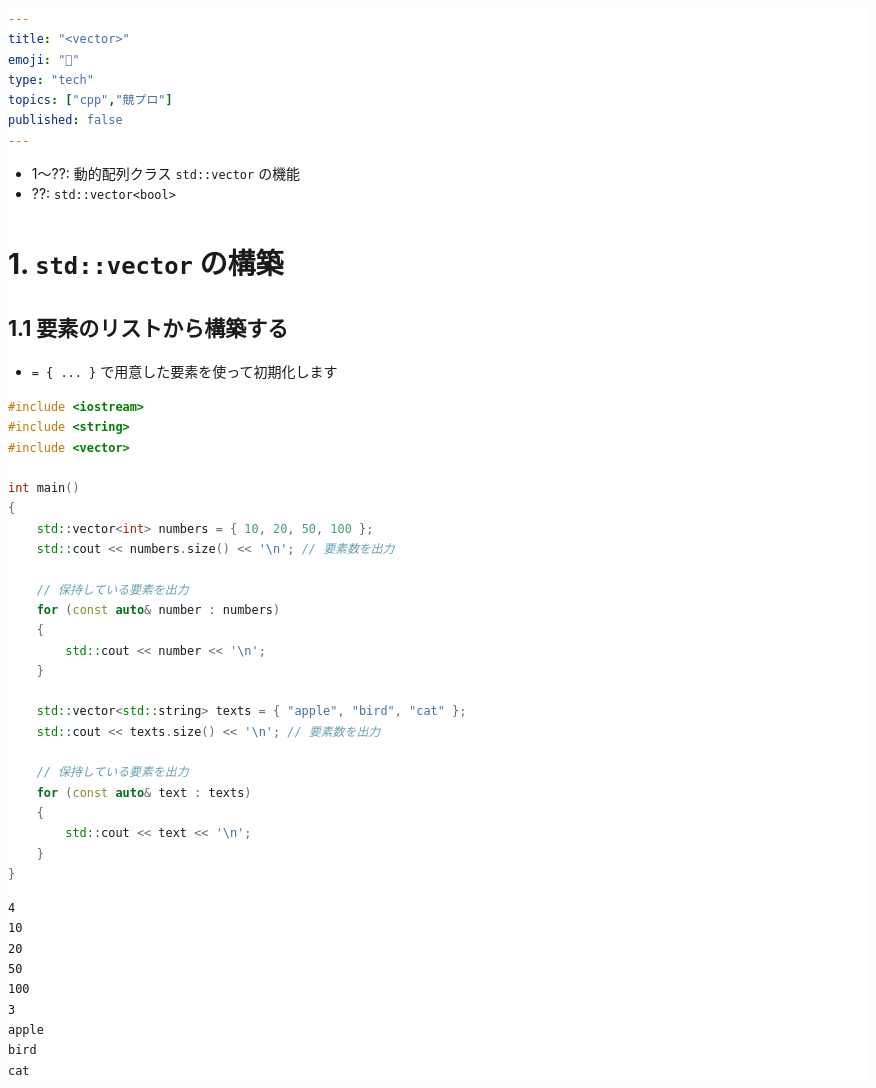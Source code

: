 ```yaml
---
title: "<vector>"
emoji: "🌱"
type: "tech"
topics: ["cpp","競プロ"]
published: false
---
```


- 1～??: 動的配列クラス `std::vector` の機能
- ??: `std::vector<bool>`

# 1. `std::vector` の構築

## 1.1 要素のリストから構築する
- `= { ... }` で用意した要素を使って初期化します
```cpp
#include <iostream>
#include <string>
#include <vector>

int main()
{
    std::vector<int> numbers = { 10, 20, 50, 100 };
    std::cout << numbers.size() << '\n'; // 要素数を出力

    // 保持している要素を出力
    for (const auto& number : numbers)
    {
        std::cout << number << '\n';
    }

    std::vector<std::string> texts = { "apple", "bird", "cat" };
    std::cout << texts.size() << '\n'; // 要素数を出力

    // 保持している要素を出力
    for (const auto& text : texts)
    {
        std::cout << text << '\n';
    }
}
```
```txt:出力
4
10
20
50
100
3
apple
bird
cat
```
